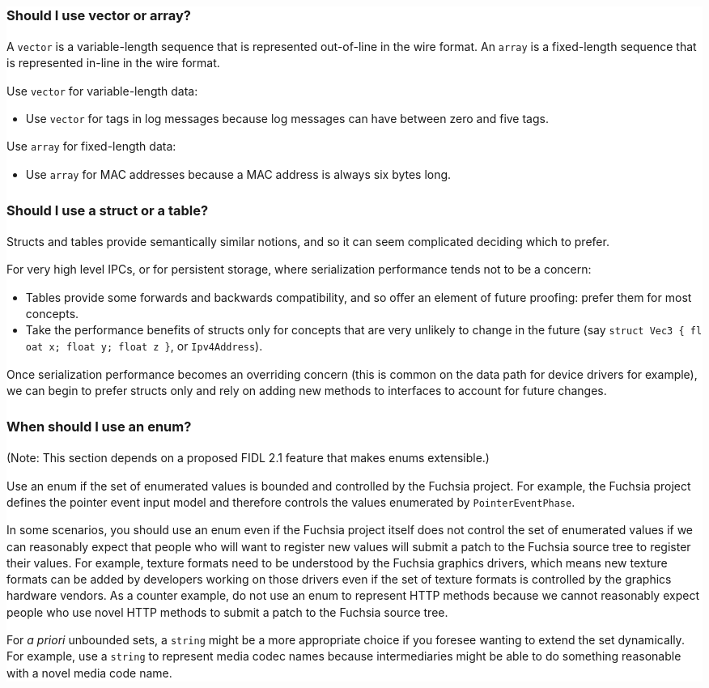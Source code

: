 ### Should I use vector or array?

A `vector` is a variable-length sequence that is represented out-of-line in the
wire format.  An `array` is a fixed-length sequence that is represented in-line
in the wire format.

Use `vector` for variable-length data:

 * Use `vector` for tags in log messages because log messages can have between
   zero and five tags.

Use `array` for fixed-length data:

 * Use `array` for MAC addresses because a MAC address is always six bytes long.

### Should I use a struct or a table?

Structs and tables provide semantically similar notions,
and so it can seem complicated deciding which to prefer.

For very high level IPCs, or for persistent storage, where
serialization performance tends not to be a concern:
- Tables provide some forwards and backwards compatibility, and so offer an
  element of future proofing: prefer them for most concepts.
- Take the performance benefits of structs only for concepts that are very
  unlikely to change in the future (say `struct Vec3 { float x; float y; float z }`,
  or `Ipv4Address`).

Once serialization performance becomes an overriding concern (this is common on the
data path for device drivers for example), we can begin to prefer structs only and
rely on adding new methods to interfaces to account for future changes.

### When should I use an enum?

(Note: This section depends on a proposed FIDL 2.1 feature that makes enums
extensible.)

Use an enum if the set of enumerated values is bounded and controlled by the
Fuchsia project.  For example, the Fuchsia project defines the pointer event
input model and therefore controls the values enumerated by `PointerEventPhase`.

In some scenarios, you should use an enum even if the Fuchsia project itself
does not control the set of enumerated values if we can reasonably expect that
people who will want to register new values will submit a patch to the Fuchsia
source tree to register their values.  For example, texture formats need to be
understood by the Fuchsia graphics drivers, which means new texture formats can
be added by developers working on those drivers even if the set of texture
formats is controlled by the graphics hardware vendors.  As a counter example,
do not use an enum to represent HTTP methods because we cannot reasonably expect
people who use novel HTTP methods to submit a patch to the Fuchsia source tree.

For _a priori_ unbounded sets, a `string` might be a more appropriate choice if
you foresee wanting to extend the set dynamically.  For example, use a `string`
to represent media codec names because intermediaries might be able to do
something reasonable with a novel media code name.
